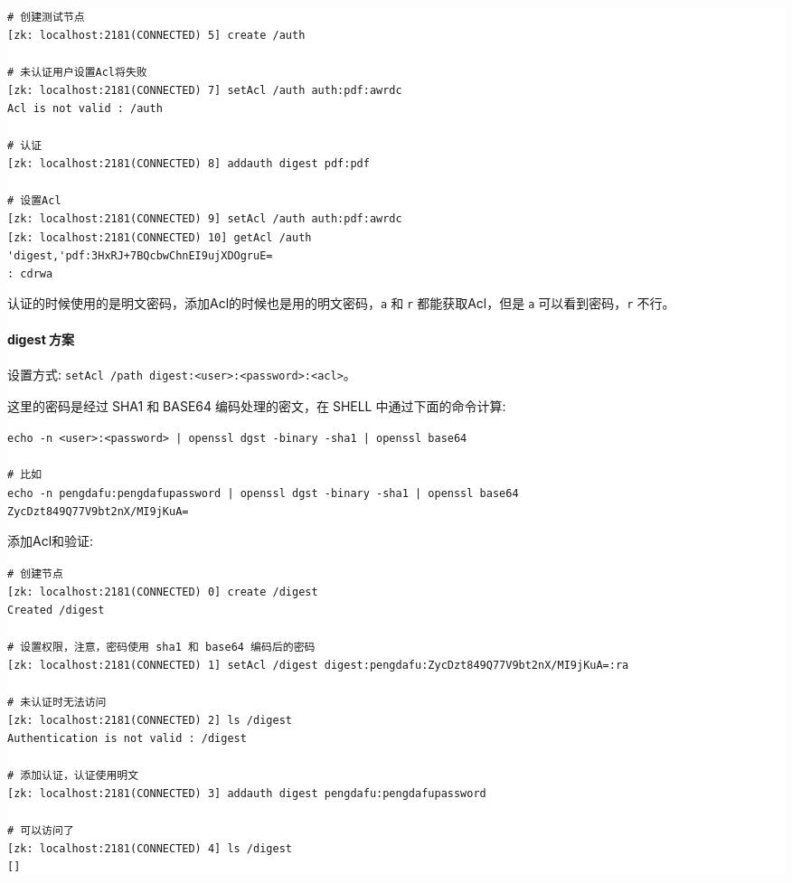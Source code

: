 ```shell
# 创建测试节点
[zk: localhost:2181(CONNECTED) 5] create /auth

# 未认证用户设置Acl将失败
[zk: localhost:2181(CONNECTED) 7] setAcl /auth auth:pdf:awrdc
Acl is not valid : /auth

# 认证
[zk: localhost:2181(CONNECTED) 8] addauth digest pdf:pdf

# 设置Acl
[zk: localhost:2181(CONNECTED) 9] setAcl /auth auth:pdf:awrdc
[zk: localhost:2181(CONNECTED) 10] getAcl /auth
'digest,'pdf:3HxRJ+7BQcbwChnEI9ujXDOgruE=
: cdrwa

```

认证的时候使用的是明文密码，添加Acl的时候也是用的明文密码，`a` 和 `r` 都能获取Acl，但是 `a` 可以看到密码，`r` 不行。

#### digest 方案

设置方式: `setAcl /path digest:<user>:<password>:<acl>`。

这里的密码是经过 SHA1 和 BASE64 编码处理的密文，在 SHELL 中通过下面的命令计算:

```shell
echo -n <user>:<password> | openssl dgst -binary -sha1 | openssl base64

# 比如
echo -n pengdafu:pengdafupassword | openssl dgst -binary -sha1 | openssl base64
ZycDzt849Q77V9bt2nX/MI9jKuA=
```

添加Acl和验证:

```shell
# 创建节点
[zk: localhost:2181(CONNECTED) 0] create /digest
Created /digest

# 设置权限，注意，密码使用 sha1 和 base64 编码后的密码
[zk: localhost:2181(CONNECTED) 1] setAcl /digest digest:pengdafu:ZycDzt849Q77V9bt2nX/MI9jKuA=:ra

# 未认证时无法访问
[zk: localhost:2181(CONNECTED) 2] ls /digest
Authentication is not valid : /digest

# 添加认证，认证使用明文
[zk: localhost:2181(CONNECTED) 3] addauth digest pengdafu:pengdafupassword

# 可以访问了
[zk: localhost:2181(CONNECTED) 4] ls /digest
[]
```
